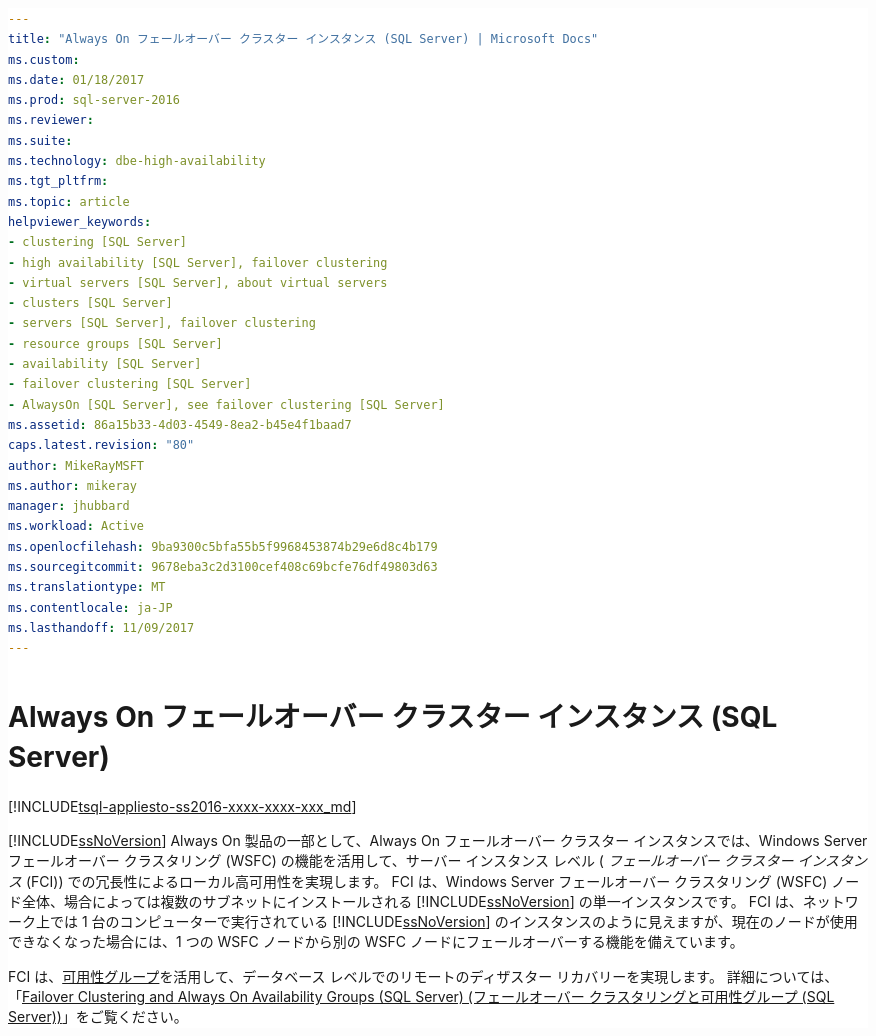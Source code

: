 ```yaml
---
title: "Always On フェールオーバー クラスター インスタンス (SQL Server) | Microsoft Docs"
ms.custom: 
ms.date: 01/18/2017
ms.prod: sql-server-2016
ms.reviewer: 
ms.suite: 
ms.technology: dbe-high-availability
ms.tgt_pltfrm: 
ms.topic: article
helpviewer_keywords:
- clustering [SQL Server]
- high availability [SQL Server], failover clustering
- virtual servers [SQL Server], about virtual servers
- clusters [SQL Server]
- servers [SQL Server], failover clustering
- resource groups [SQL Server]
- availability [SQL Server]
- failover clustering [SQL Server]
- AlwaysOn [SQL Server], see failover clustering [SQL Server]
ms.assetid: 86a15b33-4d03-4549-8ea2-b45e4f1baad7
caps.latest.revision: "80"
author: MikeRayMSFT
ms.author: mikeray
manager: jhubbard
ms.workload: Active
ms.openlocfilehash: 9ba9300c5bfa55b5f9968453874b29e6d8c4b179
ms.sourcegitcommit: 9678eba3c2d3100cef408c69bcfe76df49803d63
ms.translationtype: MT
ms.contentlocale: ja-JP
ms.lasthandoff: 11/09/2017
---
```

# <a name="always-on-failover-cluster-instances-sql-server"></a>Always On フェールオーバー クラスター インスタンス (SQL Server)
[!INCLUDE[tsql-appliesto-ss2016-xxxx-xxxx-xxx_md](../../../includes/tsql-appliesto-ss2016-xxxx-xxxx-xxx-md.md)]

  [!INCLUDE[ssNoVersion](../../../includes/ssnoversion-md.md)] Always On 製品の一部として、Always On フェールオーバー クラスター インスタンスでは、Windows Server フェールオーバー クラスタリング (WSFC) の機能を活用して、サーバー インスタンス レベル ( *フェールオーバー クラスター インスタンス* (FCI)) での冗長性によるローカル高可用性を実現します。 FCI は、Windows Server フェールオーバー クラスタリング (WSFC) ノード全体、場合によっては複数のサブネットにインストールされる [!INCLUDE[ssNoVersion](../../../includes/ssnoversion-md.md)] の単一インスタンスです。 FCI は、ネットワーク上では 1 台のコンピューターで実行されている [!INCLUDE[ssNoVersion](../../../includes/ssnoversion-md.md)] のインスタンスのように見えますが、現在のノードが使用できなくなった場合には、1 つの WSFC ノードから別の WSFC ノードにフェールオーバーする機能を備えています。  
  
 FCI は、[可用性グループ](../../../database-engine/availability-groups/windows/always-on-availability-groups-sql-server.md)を活用して、データベース レベルでのリモートのディザスター リカバリーを実現します。 詳細については、「[Failover Clustering and Always On Availability Groups (SQL Server) (フェールオーバー クラスタリングと可用性グループ &#40;SQL Server&#41;)](../../../database-engine/availability-groups/windows/failover-clustering-and-always-on-availability-groups-sql-server.md)」をご覧ください。  
 